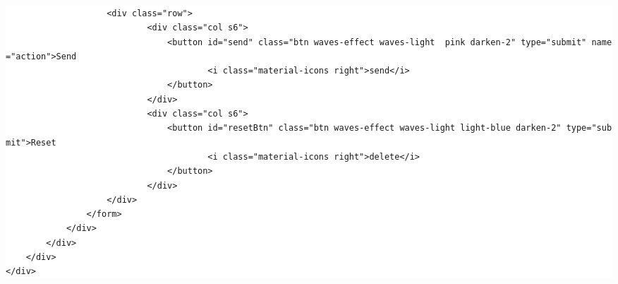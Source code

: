                         <div class="row">
                                <div class="col s6">
                                    <button id="send" class="btn waves-effect waves-light  pink darken-2" type="submit" name="action">Send
                                            <i class="material-icons right">send</i>
                                    </button>
                                </div>
                                <div class="col s6">
                                    <button id="resetBtn" class="btn waves-effect waves-light light-blue darken-2" type="submit">Reset
                                            <i class="material-icons right">delete</i>
                                    </button>
                                </div>
                        </div>
                    </form> 
                </div> 
            </div>
        </div>
    </div>
</div>
</div>
</main>
    <script type="text/javascript" src="https://code.jquery.com/jquery-3.2.1.min.js"></script>
    <script src="https://cdnjs.cloudflare.com/ajax/libs/materialize/1.0.0/js/materialize.min.js"></script> 
<script>
    const elem = document.querySelectorAll("td.email");
    
    const forInput = document.querySelector("#email");
    const subjectInput = document.querySelector("#subject");
    const emailDiv = document.querySelector(".container.scale-transition")
    
    elem.forEach(td => {
        td.addEventListener('click',(e)=> {
            
            emailDiv.classList.remove('scale-out');
            const to = e.target.dataset.email;
            const subject = "From web school 26"; 
            


            forInput.focus();
            forInput.value = to;
            
            subjectInput.focus();
            subjectInput.value = subject;
            
        })
    } )
    
</script>
</body>
</html>